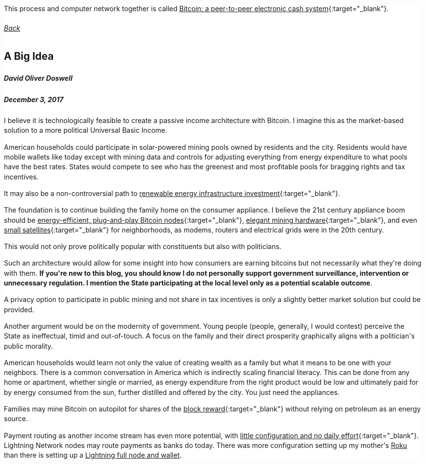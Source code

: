 This process and computer network together is called [Bitcoin: a peer-to-peer electronic cash system](https://bitcoin.org/bitcoin.pdf){:target="_blank"}.


###### [Back](http://www.beginners.academy/blog)


## A Big Idea
##### David Oliver Doswell

##### December 3, 2017

I believe it is technologically feasible to create a passive income architecture with Bitcoin. I imagine this as the market-based solution to a more political Universal Basic Income.

American households could participate in solar-powered mining pools owned by residents and the city. Residents would have mobile wallets like today except with mining data and controls for adjusting everything from energy expenditure to what pools have the best rates. States would compete to see who has the greenest and most profitable pools for bragging rights and tax incentives.

It may also be a non-controversial path to [renewable energy infrastructure investment](https://coincenter.org/entry/how-bitcoin-could-drive-the-clean-energy-revolution){:target="_blank"}.

The foundation is to continue building the family home on the consumer appliance. I believe the 21st century appliance boom should be [energy-efficient, plug-and-play Bitcoin nodes](http://bitseed.org){:target="_blank"}, [elegant mining hardware](https://halongmining.com){:target="_blank"}, and even [small satellites](https://blockstream.com/satellite/){:target="_blank"} for neighborhoods, as modems, routers and electrical grids were in the 20th century.

This would not only prove politically popular with constituents but also with politicians.

Such an architecture would allow for some insight into how consumers are earning bitcoins but not necessarily what they're doing with them. **If you're new to this blog, you should know I do not personally support government surveillance, intervention or unnecessary regulation. I mention the State participating at the local level only as a potential scalable outcome**.

A privacy option to participate in public mining and not share in tax incentives is only a slightly better market solution but could be provided.

Another argument would be on the modernity of government. Young people (people, generally, I would contest) perceive the State as ineffectual, timid and out-of-touch. A focus on the family and their direct prosperity graphically aligns with a politician's public morality.

American households would learn not only the value of creating wealth as a family but what it means to be one with your neighbors. There is a common conversation in America which is indirectly scaling financial literacy. This can be done from any home or apartment, whether single or married, as energy expenditure from the right product would be low and ultimately paid for by energy consumed from the sun, further distilled and offered by the city. You just need the appliances.

Families may mine Bitcoin on autopilot for shares of the [block reward](https://www.bitcoinmining.com/what-is-the-bitcoin-block-reward/){:target="_blank"} without relying on petroleum as an energy source.

Payment routing as another income stream has even more potential, with [little configuration and no daily effort](https://lightning.engineering){:target="_blank"}. Lightning Network nodes may route payments as banks do today. There was more configuration setting up my mother's [Roku](https://www.roku.com/index) than there is setting up a [Lightning full node and wallet](https://www.youtube.com/watch?v=dhpg_8D2FPI).
